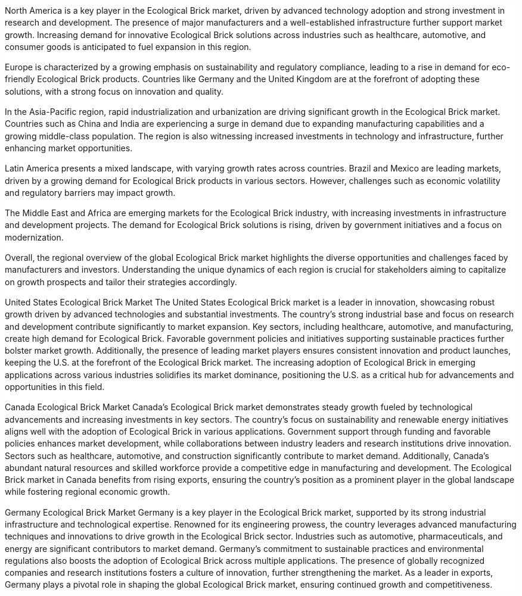 North America is a key player in the Ecological Brick market, driven by advanced technology adoption and strong investment in research and development. The presence of major manufacturers and a well-established infrastructure further support market growth. Increasing demand for innovative Ecological Brick solutions across industries such as healthcare, automotive, and consumer goods is anticipated to fuel expansion in this region.

Europe is characterized by a growing emphasis on sustainability and regulatory compliance, leading to a rise in demand for eco-friendly Ecological Brick products. Countries like Germany and the United Kingdom are at the forefront of adopting these solutions, with a strong focus on innovation and quality.

In the Asia-Pacific region, rapid industrialization and urbanization are driving significant growth in the Ecological Brick market. Countries such as China and India are experiencing a surge in demand due to expanding manufacturing capabilities and a growing middle-class population. The region is also witnessing increased investments in technology and infrastructure, further enhancing market opportunities.

Latin America presents a mixed landscape, with varying growth rates across countries. Brazil and Mexico are leading markets, driven by a growing demand for Ecological Brick products in various sectors. However, challenges such as economic volatility and regulatory barriers may impact growth.

The Middle East and Africa are emerging markets for the Ecological Brick industry, with increasing investments in infrastructure and development projects. The demand for Ecological Brick solutions is rising, driven by government initiatives and a focus on modernization.

Overall, the regional overview of the global Ecological Brick market highlights the diverse opportunities and challenges faced by manufacturers and investors. Understanding the unique dynamics of each region is crucial for stakeholders aiming to capitalize on growth prospects and tailor their strategies accordingly.

United States Ecological Brick Market
The United States Ecological Brick market is a leader in innovation, showcasing robust growth driven by advanced technologies and substantial investments. The country’s strong industrial base and focus on research and development contribute significantly to market expansion. Key sectors, including healthcare, automotive, and manufacturing, create high demand for Ecological Brick. Favorable government policies and initiatives supporting sustainable practices further bolster market growth. Additionally, the presence of leading market players ensures consistent innovation and product launches, keeping the U.S. at the forefront of the Ecological Brick market. The increasing adoption of Ecological Brick in emerging applications across various industries solidifies its market dominance, positioning the U.S. as a critical hub for advancements and opportunities in this field.

Canada Ecological Brick Market
Canada’s Ecological Brick market demonstrates steady growth fueled by technological advancements and increasing investments in key sectors. The country’s focus on sustainability and renewable energy initiatives aligns well with the adoption of Ecological Brick in various applications. Government support through funding and favorable policies enhances market development, while collaborations between industry leaders and research institutions drive innovation. Sectors such as healthcare, automotive, and construction significantly contribute to market demand. Additionally, Canada’s abundant natural resources and skilled workforce provide a competitive edge in manufacturing and development. The Ecological Brick market in Canada benefits from rising exports, ensuring the country’s position as a prominent player in the global landscape while fostering regional economic growth.

Germany Ecological Brick Market
Germany is a key player in the Ecological Brick market, supported by its strong industrial infrastructure and technological expertise. Renowned for its engineering prowess, the country leverages advanced manufacturing techniques and innovations to drive growth in the Ecological Brick sector. Industries such as automotive, pharmaceuticals, and energy are significant contributors to market demand. Germany’s commitment to sustainable practices and environmental regulations also boosts the adoption of Ecological Brick across multiple applications. The presence of globally recognized companies and research institutions fosters a culture of innovation, further strengthening the market. As a leader in exports, Germany plays a pivotal role in shaping the global Ecological Brick market, ensuring continued growth and competitiveness.
